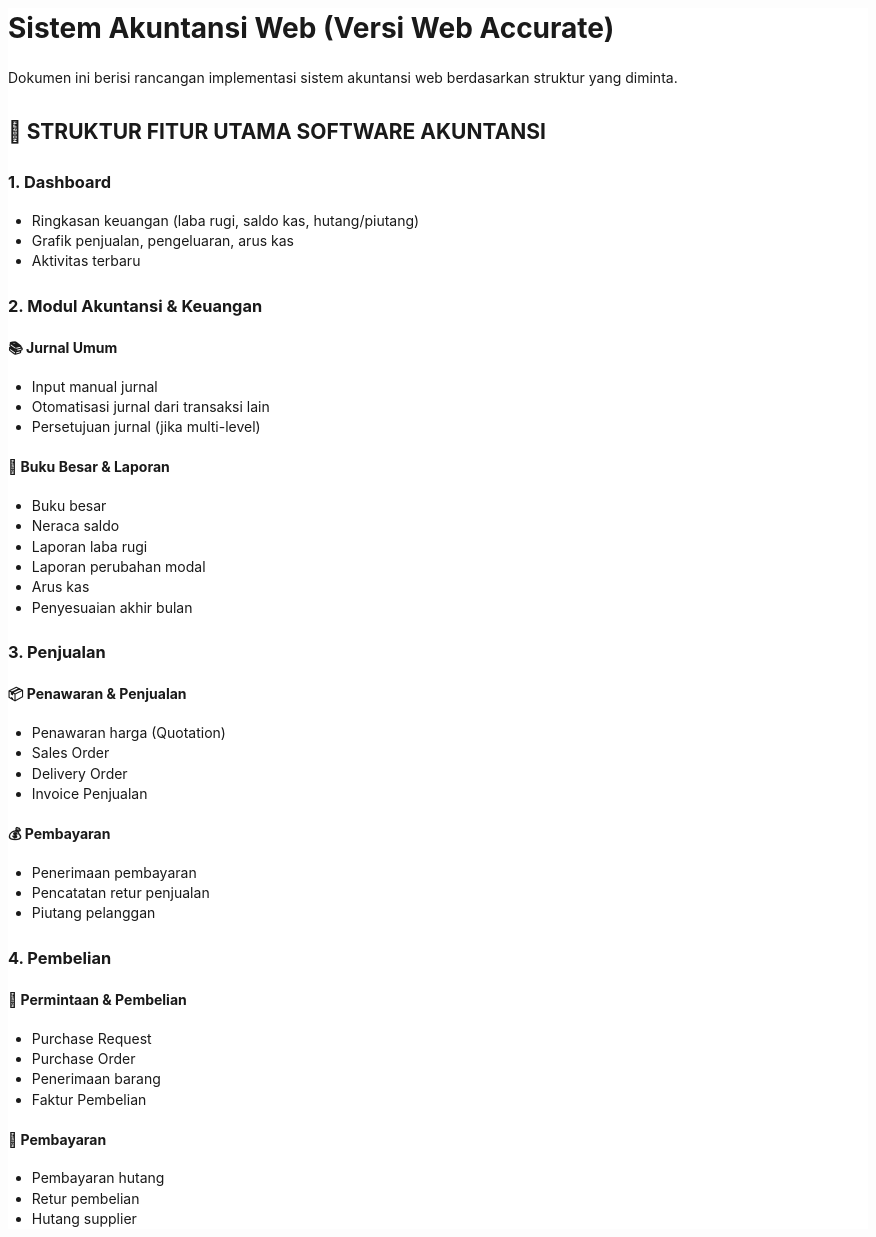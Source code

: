# Sistem Akuntansi Web (Versi Web Accurate)

Dokumen ini berisi rancangan implementasi sistem akuntansi web berdasarkan struktur yang diminta.

## 🧩 STRUKTUR FITUR UTAMA SOFTWARE AKUNTANSI

### 1. Dashboard
- Ringkasan keuangan (laba rugi, saldo kas, hutang/piutang)
- Grafik penjualan, pengeluaran, arus kas
- Aktivitas terbaru

### 2. Modul Akuntansi & Keuangan
#### 📚 Jurnal Umum
- Input manual jurnal
- Otomatisasi jurnal dari transaksi lain
- Persetujuan jurnal (jika multi-level)

#### 📖 Buku Besar & Laporan
- Buku besar
- Neraca saldo
- Laporan laba rugi
- Laporan perubahan modal
- Arus kas
- Penyesuaian akhir bulan

### 3. Penjualan
#### 📦 Penawaran & Penjualan
- Penawaran harga (Quotation)
- Sales Order
- Delivery Order
- Invoice Penjualan

#### 💰 Pembayaran
- Penerimaan pembayaran
- Pencatatan retur penjualan
- Piutang pelanggan

### 4. Pembelian
#### 🧾 Permintaan & Pembelian
- Purchase Request
- Purchase Order
- Penerimaan barang
- Faktur Pembelian

#### 💸 Pembayaran
- Pembayaran hutang
- Retur pembelian
- Hutang supplier
